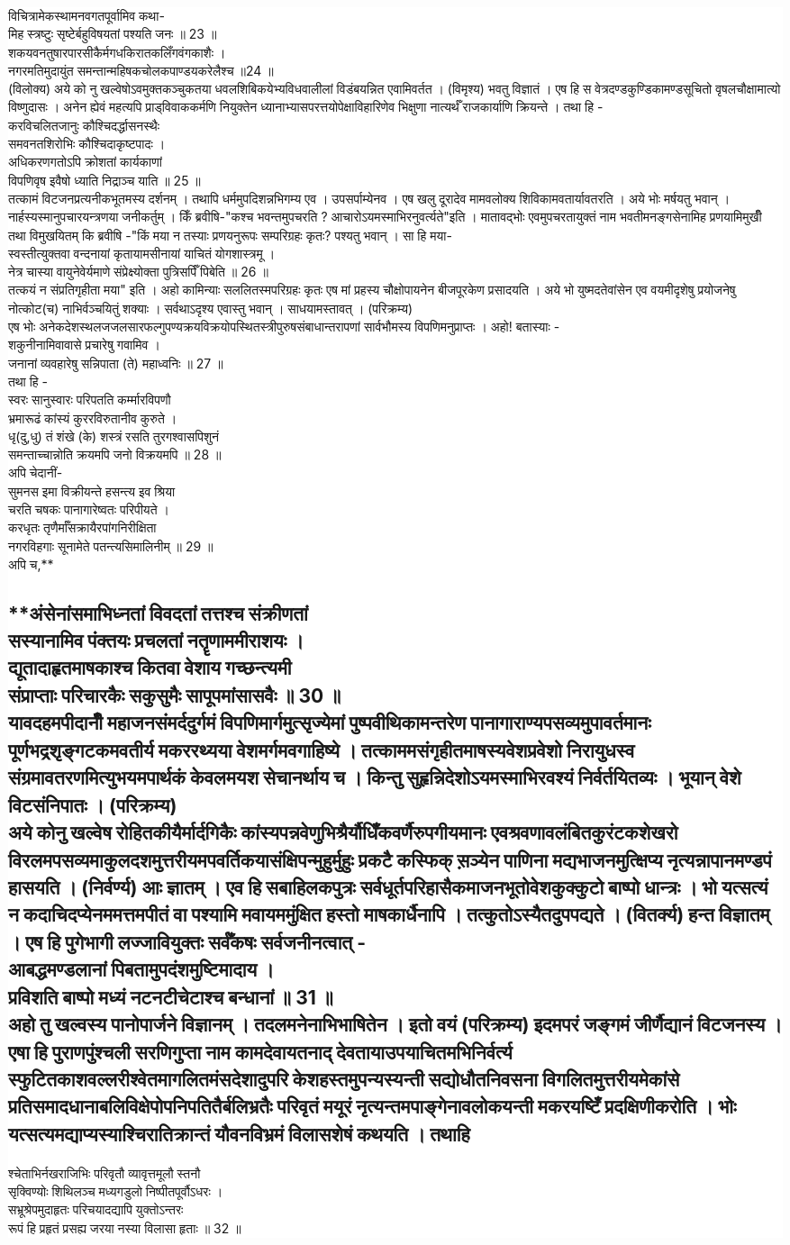 विचित्रामेकस्थामनवगतपूर्वामिव कथा-  
मिह स्त्रष्टुः सृष्टेर्बहुविषयतां पश्यति जनः ॥ 23 ॥  
शकयवनतुषारपारसीकैर्मगधकिरातकलिँगवंगकाशैः ।  
नगरमतिमुदायुंत समन्तान्महिषकचोलकपाण्डयकरेलैश्च ॥24 ॥  
(विलोक्य) अये को नु खल्वेषोऽवमुक्तकञ्चुकतया धवलशिबिकयेभ्यविधवालीलां विडंबयन्नित एवामिवर्तत । (विमृश्य) भवतु विज्ञातं । एष हि स वेत्रदण्डकुण्डिकामण्डसूचितो वृषलचौक्षामात्यो विष्णुदासः । अनेन ह्येवं महत्यपि प्राड्‌विवाककर्मणि नियुक्तेन ध्यानाभ्यासपरत्तयोपेक्षाविहारिणेव भिक्षुणा नात्यर्थँ राजकार्याणि क्रियन्ते । तथा हि -  
करविचलितजानुः कौश्चिदर्द्धासनस्थैः  
समवनतशिरोभिः कौश्चिदाकृष्टपादः ।  
अधिकरणगतोऽपि क्रोशतां कार्यकाणां  
विपणिवृष इवैषो ध्याति निद्राञ्च याति ॥ 25 ॥  
तत्कामं विटजनप्रत्यनीकभूतमस्य दर्शनम् । तथापि धर्ममुपदिशन्नभिगम्य एव । उपसर्पाम्येनव । एष खलु दूरादेव मामवलोक्य शिविकामवतार्यावतरति । अये भोः मर्षयतु भवान् । नार्हस्यस्मानुपचारयन्त्रणया जनीकर्तुम् । किँ ब्रवीषि-"कश्च भवन्तमुपचरति ? आचारोऽयमस्माभिरनुवर्त्यते"इति । मातावद्भोः एवमुपचरतायुक्तं नाम भवतीमनङ्गसेनामिह प्रणयामिमुखीँ तथा विमुखयितम् कि ब्रवीषि -"किं मया न तस्याः प्रणयनुरूपः सम्परिग्रहः कृतः? पश्यतु भवान् । सा हि मया-  
स्वस्तीत्युक्तवा वन्दनायां कृतायामसीनायां याचितं योगशास्त्रमू ।  
नेत्र चास्या वायुनेवेर्यमाणे संप्रेक्ष्योक्ता पुत्रिसर्पिँ पिबेति ॥ 26 ॥  
तत्कयं न संप्रतिगृहीता मया" इति । अहो कामिन्याः सललितस्मपरिग्रहः कृतः एष मां प्रहस्य चौक्षोपायनेन बीजपूरकेण प्रसादयति । अये भो युष्मदतेवांसेन एव वयमीदृशेषु प्रयोजनेषु नोत्कोट(च) नाभिर्वञ्चयितुं शक्याः । सर्वथाऽदृश्य एवास्तु भवान् । साधयामस्तावत् । (परिक्रम्य)  
 एष भोः अनेकदेशस्थलजजलसारफल्गुपण्यक्रयविक्रयोपस्थितस्त्रीपुरुषसंबाधान्तरापणां सार्वभौमस्य विपणिमनुप्राप्तः । अहो! बतास्याः -  
शकुनीनामिवावासे प्रचारेषु गवामिव ।  
जनानां व्यवहारेषु सन्निपाता (ते) महाध्वनिः ॥ 27 ॥  
तथा हि -  
स्वरः सानुस्वारः परिपतति कर्म्मारविपणौ  
भ्रमारूढं कांस्यं कुररविरुतानीव कुरुते ।  
धृ(दु,धु) तं शंखे (के) शस्त्रं रसति तुरगश्वासपिशुनं  
समन्ताच्चान्नोति क्रयमपि जनो विक्रयमपि ॥ 28 ॥  
अपि चेदानीं-  
सुमनस इमा विक्रीयन्ते हसन्त्य इव श्रिया  
चरति चषकः पानागारेष्वतः परिपीयते ।  
करधृतः तृणैर्माँसक्रायैरपांगनिरीक्षिता  
नगरविहगाः सूनामेते पतन्त्यसिमालिनीम् ॥ 29 ॥  
अपि च,**

**अंसेनांसमाभिध्नतां विवदतां तत्तश्च संक्रीणतां  
सस्यानामिव पंक्तयः प्रचलतां नतॄणाममीराशयः ।  
द्यूतादाहृतमाषकाश्च कितवा वेशाय गच्छन्त्यमी  
संप्राप्ताः परिचारकैः सकुसुमैः सापूपमांसासवैः ॥ 30 ॥  
यावदहमपीदानीँ महाजनसंमर्ददुर्गमं विपणिमार्गमुत्सृज्येमां पुष्पवीथिकामन्तरेण पानागाराण्यपसव्यमुपावर्तमानः पूर्णभद्रशृङ्गटकमवतीर्य मकररथ्यया वेशमर्गमवगाहिष्ये । तत्काममसंगृहीतमाषस्यवेशप्रवेशो निरायुधस्व संग्रमावतरणमित्युभयमपार्थकं केवलमयश सेचानर्थाय च । किन्तु सुहृन्निदेशोऽयमस्माभिरवश्यं निर्वर्तयितव्यः । भूयान् वेशे विटसंनिपातः । (परिक्रम्य)  
 अये कोनु खल्वेष रोहितकीयैर्मार्दगिकैः कांस्यपन्नवेणुभिश्रैर्यौधिँकवर्णैरुपगीयमानः एवश्रवणावलंबितकुरंटकशेखरो विरलमपसव्यमाकुलदशमुत्तरीयमपवर्तिकयासंक्षिपन्मुहुर्मुहुः प्रकटै कस्फिक् स़ञ्येन पाणिना मद्यभाजनमुत्क्षिप्य नृत्यन्नापानमण्डपं हासयति । (निर्वर्ण्य) आः ज्ञातम् । एव हि सबाहिलकपुत्रः सर्वधूर्तपरिहासैकमाजनभूतोवेशकुक्कुटो बाष्पो धान्त्रः । भो यत्सत्यं न कदाचिदप्येनममत्तमपीतं वा पश्यामि मवायममुंक्षित हस्तो माषकार्धैनापि । तत्कुतोऽस्यैतदुपपद्यते । (वितर्क्य) हन्त विज्ञातम् । एष हि पुगेभागी लज्जावियुक्तः सर्वँकषः सर्वजनीनत्वात् -  
आबद्धमण्डलानां पिबतामुपदंशमुष्टिमादाय ।  
प्रविशति बाष्पो मध्यं नटनटीचेटाश्च बन्धानां ॥ 31 ॥  
अहो तु खल्वस्य पानोपार्जने विज्ञानम् । तदलमनेनाभिभाषितेन । इतो वयं (परिक्रम्य) इदमपरं जङ्गमं जीर्णैद्यानं विटजनस्य । एषा हि पुराणपुंश्चली सरणिगुप्ता नाम कामदेवायतनाद् देवतायाउपयाचितमभिनिर्वर्त्य स्फुटितकाशवल्लरीश्वेतमागलितमंसदेशादुपरि केशहस्तमुपन्यस्यन्ती सद्योधौतनिवसना विगलितमुत्तरीयमेकांसे प्रतिसमादधानाबलिविक्षेपोपनिपतितैर्बलिभ्रतैः परिवृतं मयूरं नृत्यन्तमपाङ्गेनावलोकयन्ती मकरयष्टिँ प्रदक्षिणीकरोति । भोः यत्सत्यमद्याप्यस्याश्चिरातिक्रान्तं यौवनविभ्रमं विलासशेषं कथयति । तथाहि
-  
श्चेताभिर्नखराजिभिः परिवृतौ व्यावृत्तमूलौ स्तनौ  
सृक्विण्योः शिथिलञ्च मध्यगडुलो निष्पीतपूर्वौऽधरः ।  
सभ्रूश्रेपमुदाहृतः परिचयादद्यापि युक्तोऽन्तरः  
रूपं हि प्रहृतं प्रसह्य जरया नस्या विलासा हृताः ॥ 32 ॥  